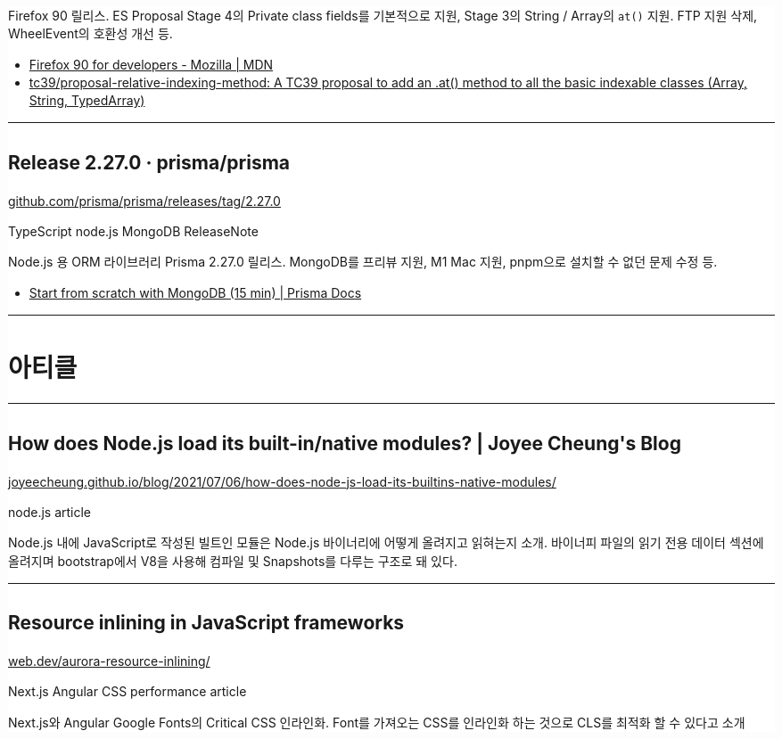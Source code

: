 Firefox 90 릴리스.
ES Proposal Stage 4의 Private class fields를 기본적으로 지원, Stage 3의 String / Array의 `at()` 지원.
FTP 지원 삭제, WheelEvent의 호환성 개선 등.

- [Firefox 90 for developers - Mozilla | MDN](https://developer.mozilla.org/en-US/docs/Mozilla/Firefox/Releases/90 "Firefox 90 for developers - Mozilla | MDN")
- [tc39/proposal-relative-indexing-method: A TC39 proposal to add an .at() method to all the basic indexable classes (Array, String, TypedArray)](https://github.com/tc39/proposal-relative-indexing-method "tc39/proposal-relative-indexing-method: A TC39 proposal to add an .at() method to all the basic indexable classes (Array, String, TypedArray)")

----

## Release 2.27.0 · prisma/prisma
[github.com/prisma/prisma/releases/tag/2.27.0](https://github.com/prisma/prisma/releases/tag/2.27.0 "Release 2.27.0 · prisma/prisma")
<p class="jser-tags jser-tag-icon"><span class="jser-tag">TypeScript</span> <span class="jser-tag">node.js</span> <span class="jser-tag">MongoDB</span> <span class="jser-tag">ReleaseNote</span></p>

Node.js 용 ORM 라이브러리 Prisma 2.27.0 릴리스.
MongoDB를 프리뷰 지원, M1 Mac 지원, pnpm으로 설치할 수 없던 문제 수정 등.

- [Start from scratch with MongoDB (15 min) | Prisma Docs](https://www.prisma.io/docs/getting-started/setup-prisma/start-from-scratch/mongodb-typescript-mongodb "Start from scratch with MongoDB (15 min) | Prisma Docs")

----
<h1 class="site-genre">아티클</h1>

----

## How does Node.js load its built-in/native modules? | Joyee Cheung&#039;s Blog
[joyeecheung.github.io/blog/2021/07/06/how-does-node-js-load-its-builtins-native-modules/](https://joyeecheung.github.io/blog/2021/07/06/how-does-node-js-load-its-builtins-native-modules/ "How does Node.js load its built-in/native modules? | Joyee Cheung&#039;s Blog")
<p class="jser-tags jser-tag-icon"><span class="jser-tag">node.js</span> <span class="jser-tag">article</span></p>

Node.js 내에 JavaScript로 작성된 빌트인 모듈은 Node.js 바이너리에 어떻게 올려지고 읽혀는지 소개.
바이너피 파일의 읽기 전용 데이터 섹션에 올려지며 bootstrap에서 V8을 사용해 컴파일 및 Snapshots를 다루는 구조로 돼 있다.


----

## Resource inlining in JavaScript frameworks
[web.dev/aurora-resource-inlining/](https://web.dev/aurora-resource-inlining/ "Resource inlining in JavaScript frameworks")
<p class="jser-tags jser-tag-icon"><span class="jser-tag">Next.js</span> <span class="jser-tag">Angular</span> <span class="jser-tag">CSS</span> <span class="jser-tag">performance</span> <span class="jser-tag">article</span></p>

Next.js와 Angular Google Fonts의 Critical CSS 인라인화.
Font를 가져오는 CSS를 인라인화 하는 것으로 CLS를 최적화 할 수 있다고 소개
